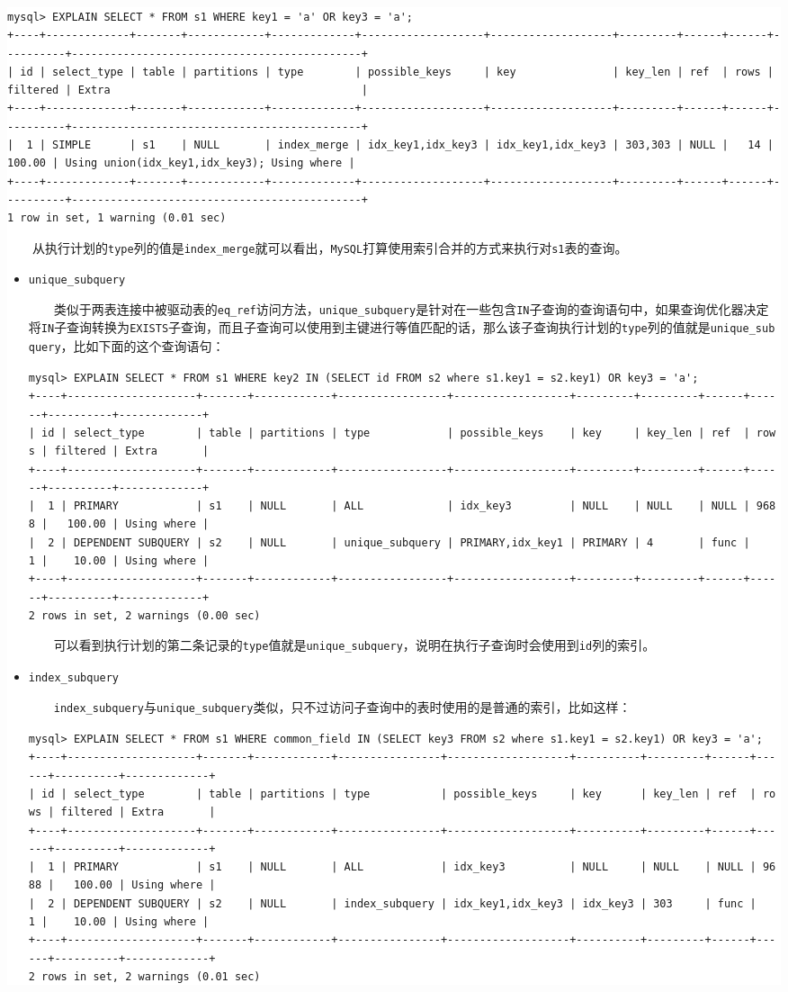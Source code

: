  ```
  mysql> EXPLAIN SELECT * FROM s1 WHERE key1 = 'a' OR key3 = 'a';
  +----+-------------+-------+------------+-------------+-------------------+-------------------+---------+------+------+----------+---------------------------------------------+
  | id | select_type | table | partitions | type        | possible_keys     | key               | key_len | ref  | rows | filtered | Extra                                       |
  +----+-------------+-------+------------+-------------+-------------------+-------------------+---------+------+------+----------+---------------------------------------------+
  |  1 | SIMPLE      | s1    | NULL       | index_merge | idx_key1,idx_key3 | idx_key1,idx_key3 | 303,303 | NULL |   14 |   100.00 | Using union(idx_key1,idx_key3); Using where |
  +----+-------------+-------+------------+-------------+-------------------+-------------------+---------+------+------+----------+---------------------------------------------+
  1 row in set, 1 warning (0.01 sec)
  ```

  &emsp;&emsp;从执行计划的`type`列的值是`index_merge`就可以看出，`MySQL`打算使用索引合并的方式来执行对`s1`表的查询。

- `unique_subquery`

  &emsp;&emsp;类似于两表连接中被驱动表的`eq_ref`访问方法，`unique_subquery`是针对在一些包含`IN`子查询的查询语句中，如果查询优化器决定将`IN`子查询转换为`EXISTS`子查询，而且子查询可以使用到主键进行等值匹配的话，那么该子查询执行计划的`type`列的值就是`unique_subquery`，比如下面的这个查询语句：

  ```
  mysql> EXPLAIN SELECT * FROM s1 WHERE key2 IN (SELECT id FROM s2 where s1.key1 = s2.key1) OR key3 = 'a';
  +----+--------------------+-------+------------+-----------------+------------------+---------+---------+------+------+----------+-------------+
  | id | select_type        | table | partitions | type            | possible_keys    | key     | key_len | ref  | rows | filtered | Extra       |
  +----+--------------------+-------+------------+-----------------+------------------+---------+---------+------+------+----------+-------------+
  |  1 | PRIMARY            | s1    | NULL       | ALL             | idx_key3         | NULL    | NULL    | NULL | 9688 |   100.00 | Using where |
  |  2 | DEPENDENT SUBQUERY | s2    | NULL       | unique_subquery | PRIMARY,idx_key1 | PRIMARY | 4       | func |    1 |    10.00 | Using where |
  +----+--------------------+-------+------------+-----------------+------------------+---------+---------+------+------+----------+-------------+
  2 rows in set, 2 warnings (0.00 sec)
  ```

  &emsp;&emsp;可以看到执行计划的第二条记录的`type`值就是`unique_subquery`，说明在执行子查询时会使用到`id`列的索引。

- `index_subquery`

  &emsp;&emsp;`index_subquery`与`unique_subquery`类似，只不过访问子查询中的表时使用的是普通的索引，比如这样：

  ```
  mysql> EXPLAIN SELECT * FROM s1 WHERE common_field IN (SELECT key3 FROM s2 where s1.key1 = s2.key1) OR key3 = 'a';
  +----+--------------------+-------+------------+----------------+-------------------+----------+---------+------+------+----------+-------------+
  | id | select_type        | table | partitions | type           | possible_keys     | key      | key_len | ref  | rows | filtered | Extra       |
  +----+--------------------+-------+------------+----------------+-------------------+----------+---------+------+------+----------+-------------+
  |  1 | PRIMARY            | s1    | NULL       | ALL            | idx_key3          | NULL     | NULL    | NULL | 9688 |   100.00 | Using where |
  |  2 | DEPENDENT SUBQUERY | s2    | NULL       | index_subquery | idx_key1,idx_key3 | idx_key3 | 303     | func |    1 |    10.00 | Using where |
  +----+--------------------+-------+------------+----------------+-------------------+----------+---------+------+------+----------+-------------+
  2 rows in set, 2 warnings (0.01 sec)
  ```
